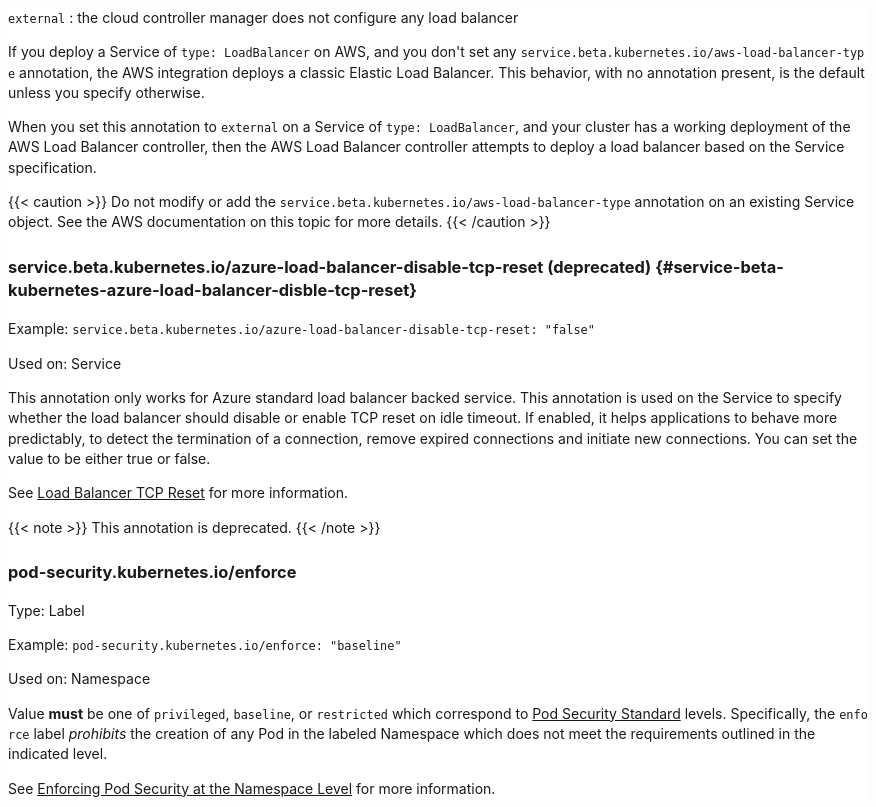 `external`
: the cloud controller manager does not configure any load balancer

If you deploy a Service of `type: LoadBalancer` on AWS, and you don't set any
`service.beta.kubernetes.io/aws-load-balancer-type` annotation,
the AWS integration deploys a classic Elastic Load Balancer. This behavior,
with no annotation present, is the default unless you specify otherwise.

When you set this annotation to `external` on a Service of `type: LoadBalancer`,
and your cluster has a working deployment of the AWS Load Balancer controller,
then the AWS Load Balancer controller attempts to deploy a load balancer based
on the Service specification.

{{< caution >}}
Do not modify or add the `service.beta.kubernetes.io/aws-load-balancer-type` annotation
on an existing Service object. See the AWS documentation on this topic for more
details.
{{< /caution >}}

### service.beta.kubernetes.io/azure-load-balancer-disable-tcp-reset (deprecated) {#service-beta-kubernetes-azure-load-balancer-disble-tcp-reset}

Example: `service.beta.kubernetes.io/azure-load-balancer-disable-tcp-reset: "false"`

Used on: Service

This annotation only works for Azure standard load balancer backed service.
This annotation is used on the Service to specify whether the load balancer
should disable or enable TCP reset on idle timeout. If enabled, it helps
applications to behave more predictably, to detect the termination of a connection,
remove expired connections and initiate new connections. 
You can set the value to be either true or false.

See [Load Balancer TCP Reset](https://learn.microsoft.com/en-gb/azure/load-balancer/load-balancer-tcp-reset) for more information.

{{< note >}} 
This annotation is deprecated.
{{< /note >}}

### pod-security.kubernetes.io/enforce

Type: Label

Example: `pod-security.kubernetes.io/enforce: "baseline"`

Used on: Namespace

Value **must** be one of `privileged`, `baseline`, or `restricted` which correspond to
[Pod Security Standard](/docs/concepts/security/pod-security-standards) levels.
Specifically, the `enforce` label _prohibits_ the creation of any Pod in the labeled
Namespace which does not meet the requirements outlined in the indicated level.

See [Enforcing Pod Security at the Namespace Level](/docs/concepts/security/pod-security-admission)
for more information.
